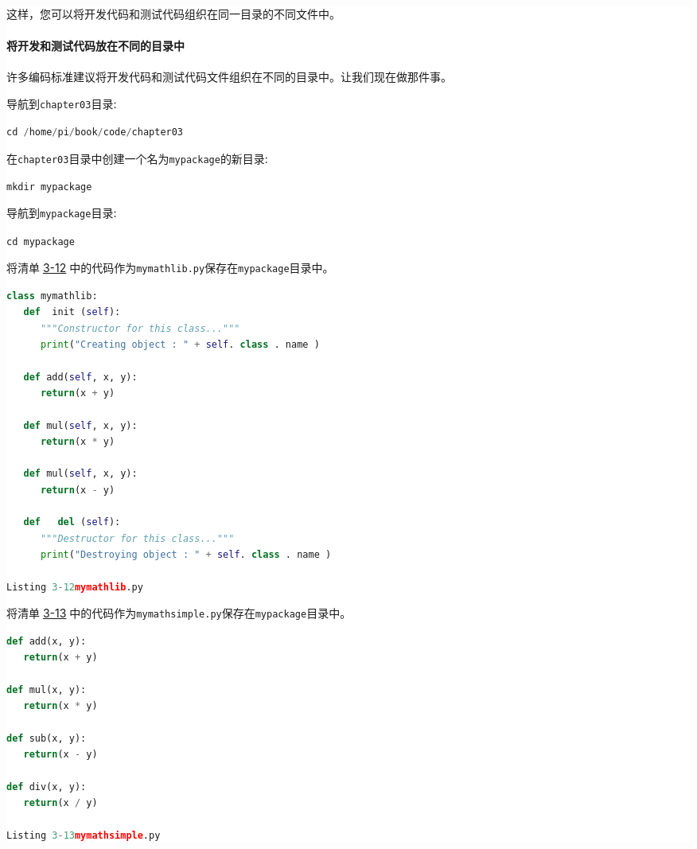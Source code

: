 这样，您可以将开发代码和测试代码组织在同一目录的不同文件中。

#### 将开发和测试代码放在不同的目录中

许多编码标准建议将开发代码和测试代码文件组织在不同的目录中。让我们现在做那件事。

导航到`chapter03`目录:

```py
cd /home/pi/book/code/chapter03

```

在`chapter03`目录中创建一个名为`mypackage`的新目录:

```py
mkdir mypackage

```

导航到`mypackage`目录:

```py
cd mypackage

```

将清单 [3-12](#PC54) 中的代码作为`mymathlib.py`保存在`mypackage`目录中。

```py
class mymathlib:
   def  init (self):
      """Constructor for this class..."""
      print("Creating object : " + self. class . name )

   def add(self, x, y):
      return(x + y)

   def mul(self, x, y):
      return(x * y)

   def mul(self, x, y):
      return(x - y)

   def   del (self):
      """Destructor for this class..."""
      print("Destroying object : " + self. class . name )

Listing 3-12mymathlib.py

```

将清单 [3-13](#PC55) 中的代码作为`mymathsimple.py`保存在`mypackage`目录中。

```py
def add(x, y):
   return(x + y)

def mul(x, y):
   return(x * y)

def sub(x, y):
   return(x - y)

def div(x, y):
   return(x / y)

Listing 3-13mymathsimple.py

```

